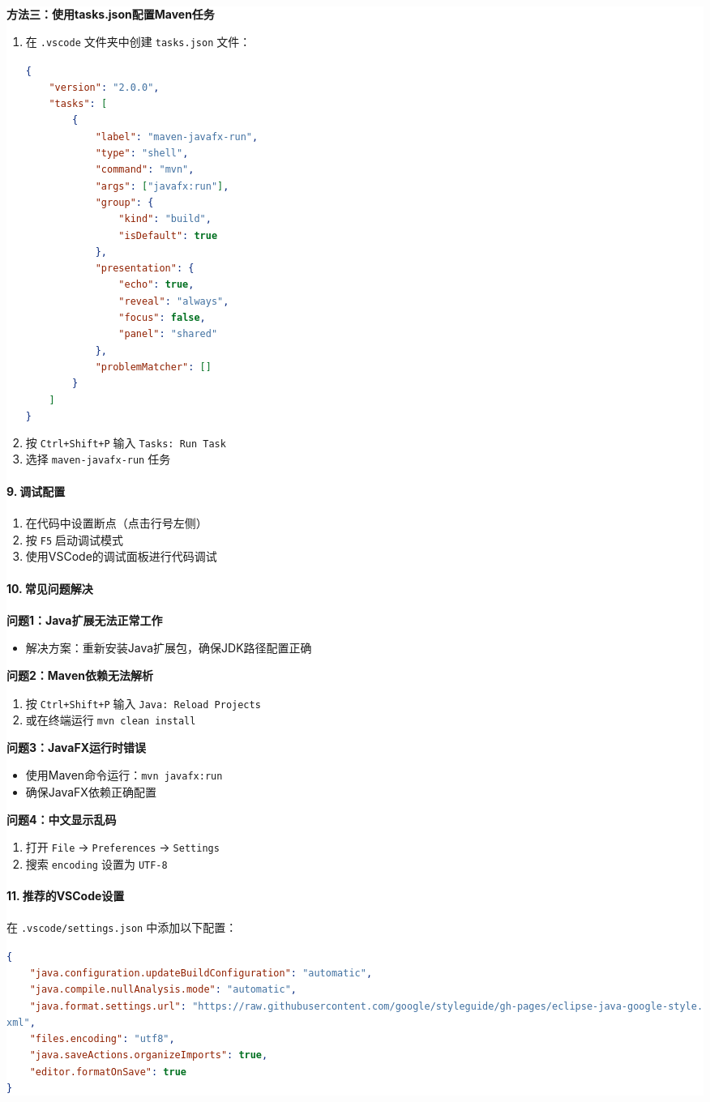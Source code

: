 **方法三：使用tasks.json配置Maven任务**
1. 在 `.vscode` 文件夹中创建 `tasks.json` 文件：
   ```json
   {
       "version": "2.0.0",
       "tasks": [
           {
               "label": "maven-javafx-run",
               "type": "shell",
               "command": "mvn",
               "args": ["javafx:run"],
               "group": {
                   "kind": "build",
                   "isDefault": true
               },
               "presentation": {
                   "echo": true,
                   "reveal": "always",
                   "focus": false,
                   "panel": "shared"
               },
               "problemMatcher": []
           }
       ]
   }
   ```
2. 按 `Ctrl+Shift+P` 输入 `Tasks: Run Task`
3. 选择 `maven-javafx-run` 任务

#### 9. 调试配置
1. 在代码中设置断点（点击行号左侧）
2. 按 `F5` 启动调试模式
3. 使用VSCode的调试面板进行代码调试

#### 10. 常见问题解决

**问题1：Java扩展无法正常工作**
- 解决方案：重新安装Java扩展包，确保JDK路径配置正确

**问题2：Maven依赖无法解析**
1. 按 `Ctrl+Shift+P` 输入 `Java: Reload Projects`
2. 或在终端运行 `mvn clean install`

**问题3：JavaFX运行时错误**
- 使用Maven命令运行：`mvn javafx:run`
- 确保JavaFX依赖正确配置

**问题4：中文显示乱码**
1. 打开 `File` → `Preferences` → `Settings`
2. 搜索 `encoding` 设置为 `UTF-8`

#### 11. 推荐的VSCode设置
在 `.vscode/settings.json` 中添加以下配置：
```json
{
    "java.configuration.updateBuildConfiguration": "automatic",
    "java.compile.nullAnalysis.mode": "automatic",
    "java.format.settings.url": "https://raw.githubusercontent.com/google/styleguide/gh-pages/eclipse-java-google-style.xml",
    "files.encoding": "utf8",
    "java.saveActions.organizeImports": true,
    "editor.formatOnSave": true
}
```
